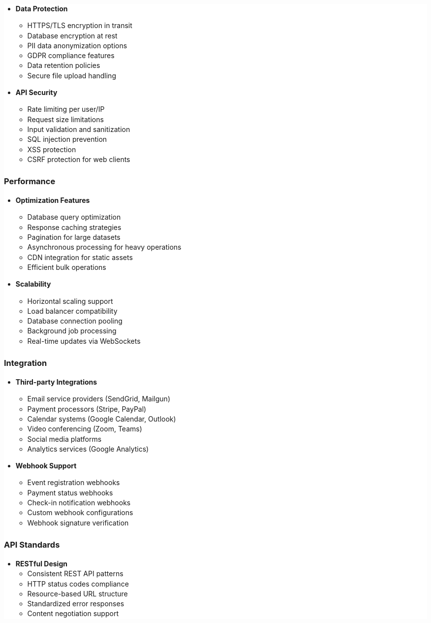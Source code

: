 - **Data Protection**
  - HTTPS/TLS encryption in transit
  - Database encryption at rest
  - PII data anonymization options
  - GDPR compliance features
  - Data retention policies
  - Secure file upload handling

- **API Security**
  - Rate limiting per user/IP
  - Request size limitations
  - Input validation and sanitization
  - SQL injection prevention
  - XSS protection
  - CSRF protection for web clients

### Performance
- **Optimization Features**
  - Database query optimization
  - Response caching strategies
  - Pagination for large datasets
  - Asynchronous processing for heavy operations
  - CDN integration for static assets
  - Efficient bulk operations

- **Scalability**
  - Horizontal scaling support
  - Load balancer compatibility
  - Database connection pooling
  - Background job processing
  - Real-time updates via WebSockets

### Integration
- **Third-party Integrations**
  - Email service providers (SendGrid, Mailgun)
  - Payment processors (Stripe, PayPal)
  - Calendar systems (Google Calendar, Outlook)
  - Video conferencing (Zoom, Teams)
  - Social media platforms
  - Analytics services (Google Analytics)

- **Webhook Support**
  - Event registration webhooks
  - Payment status webhooks
  - Check-in notification webhooks
  - Custom webhook configurations
  - Webhook signature verification

### API Standards
- **RESTful Design**
  - Consistent REST API patterns
  - HTTP status codes compliance
  - Resource-based URL structure
  - Standardized error responses
  - Content negotiation support
